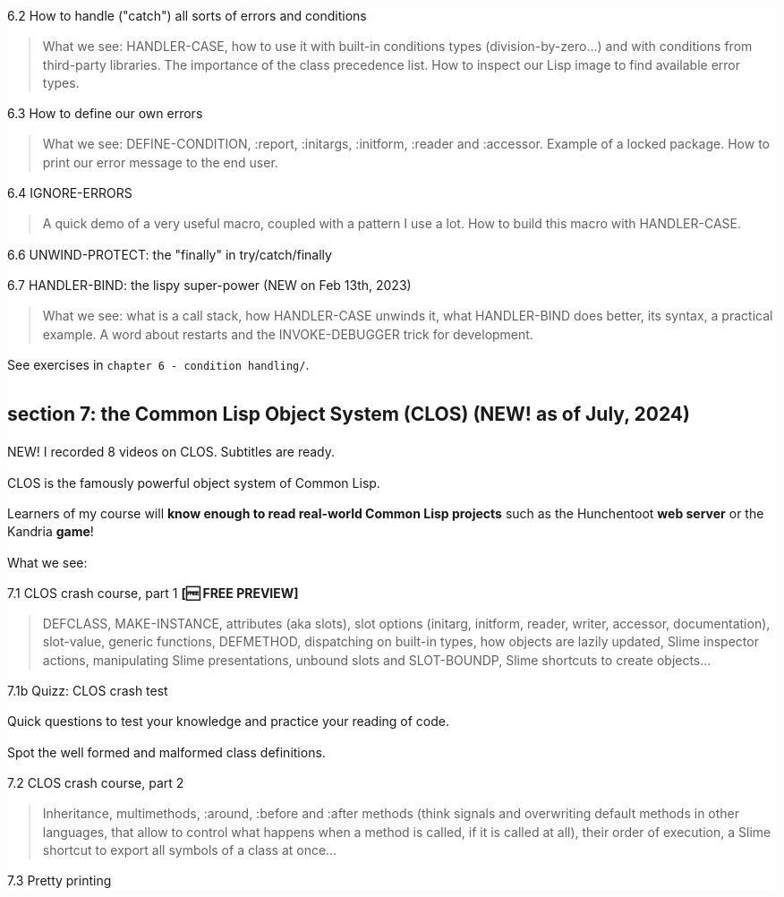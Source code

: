 6.2 How to handle ("catch") all sorts of errors and conditions

> What we see: HANDLER-CASE, how to use it with built-in conditions types (division-by-zero…) and with conditions from third-party libraries. The importance of the class precedence list. How to inspect our Lisp image to find available error types.

6.3 How to define our own errors

> What we see: DEFINE-CONDITION, :report, :initargs, :initform, :reader and :accessor. Example of a locked package. How to print our error message to the end user.

6.4 IGNORE-ERRORS

> A quick demo of a very useful macro, coupled with a pattern I use a lot. How to build this macro with HANDLER-CASE.

6.6 UNWIND-PROTECT: the "finally" in try/catch/finally

6.7 HANDLER-BIND: the lispy super-power (NEW on Feb 13th, 2023)

> What we see: what is a call stack, how HANDLER-CASE unwinds it, what HANDLER-BIND does better, its syntax, a practical example. A word about restarts and the INVOKE-DEBUGGER trick for development.



See exercises in `chapter 6 - condition handling/`.

## section 7: the Common Lisp Object System (CLOS) (NEW! as of July, 2024)

NEW! I recorded 8 videos on CLOS. Subtitles are ready.

CLOS is the famously powerful object system of Common Lisp.

Learners of my course will **know enough to read real-world Common Lisp projects** such as the Hunchentoot **web server** or the Kandria **game**!

What we see:

7.1 CLOS crash course, part 1 **[🆓 FREE PREVIEW]**

> DEFCLASS, MAKE-INSTANCE, attributes (aka slots), slot options (initarg, initform, reader, writer, accessor, documentation), slot-value, generic functions, DEFMETHOD, dispatching on built-in types, how objects are lazily updated, Slime inspector actions, manipulating Slime presentations, unbound slots and SLOT-BOUNDP, Slime shortcuts to create objects…

7.1b Quizz: CLOS crash test

Quick questions to test your knowledge and practice your reading of code.

Spot the well formed and malformed class definitions.

7.2 CLOS crash course, part 2

> Inheritance, multimethods, :around, :before and :after methods (think signals and overwriting default methods in other languages, that allow to control what happens when a method is called, if it is called at all), their order of execution, a Slime shortcut to export all symbols of a class at once…

7.3 Pretty printing


[^1]: For "glue" scripts as well as for web apps, used by real clients. Here the buzzwords: SOAP and FTP, XML parsing, DB handling, web scraping, Sentry reporting (empty dashboard!), email with Sendgrid, simple books catalogue web app…
[^2]: I don't earn millions so your support through Udemy helps me and helps consolidate the CL ecosystem. Thank you!
